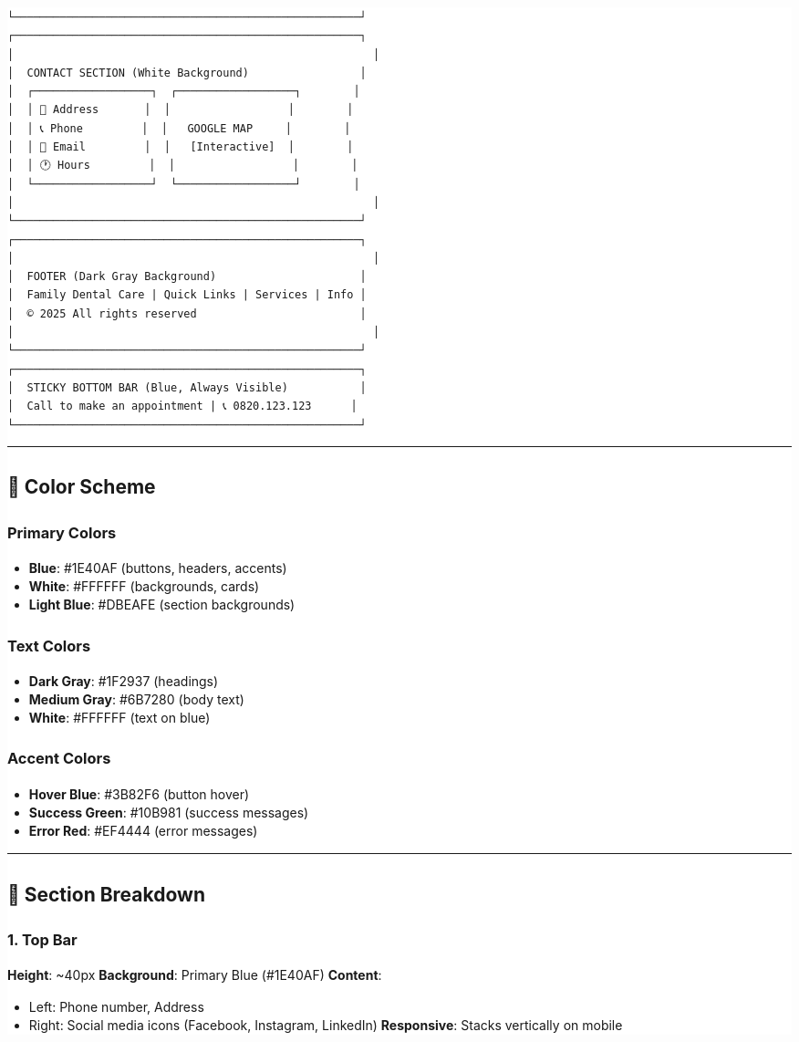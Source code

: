 ```
└─────────────────────────────────────────────────────┘
┌─────────────────────────────────────────────────────┐
│                                                       │
│  CONTACT SECTION (White Background)                 │
│  ┌──────────────────┐  ┌──────────────────┐        │
│  │ 📍 Address       │  │                  │        │
│  │ 📞 Phone         │  │   GOOGLE MAP     │        │
│  │ 📧 Email         │  │   [Interactive]  │        │
│  │ 🕐 Hours         │  │                  │        │
│  └──────────────────┘  └──────────────────┘        │
│                                                       │
└─────────────────────────────────────────────────────┘
┌─────────────────────────────────────────────────────┐
│                                                       │
│  FOOTER (Dark Gray Background)                      │
│  Family Dental Care | Quick Links | Services | Info │
│  © 2025 All rights reserved                         │
│                                                       │
└─────────────────────────────────────────────────────┘
┌─────────────────────────────────────────────────────┐
│  STICKY BOTTOM BAR (Blue, Always Visible)           │
│  Call to make an appointment | 📞 0820.123.123      │
└─────────────────────────────────────────────────────┘
```

---

## 🎨 Color Scheme

### Primary Colors
- **Blue**: #1E40AF (buttons, headers, accents)
- **White**: #FFFFFF (backgrounds, cards)
- **Light Blue**: #DBEAFE (section backgrounds)

### Text Colors
- **Dark Gray**: #1F2937 (headings)
- **Medium Gray**: #6B7280 (body text)
- **White**: #FFFFFF (text on blue)

### Accent Colors
- **Hover Blue**: #3B82F6 (button hover)
- **Success Green**: #10B981 (success messages)
- **Error Red**: #EF4444 (error messages)

---

## 📐 Section Breakdown

### 1. Top Bar
**Height**: ~40px
**Background**: Primary Blue (#1E40AF)
**Content**:
- Left: Phone number, Address
- Right: Social media icons (Facebook, Instagram, LinkedIn)
**Responsive**: Stacks vertically on mobile

